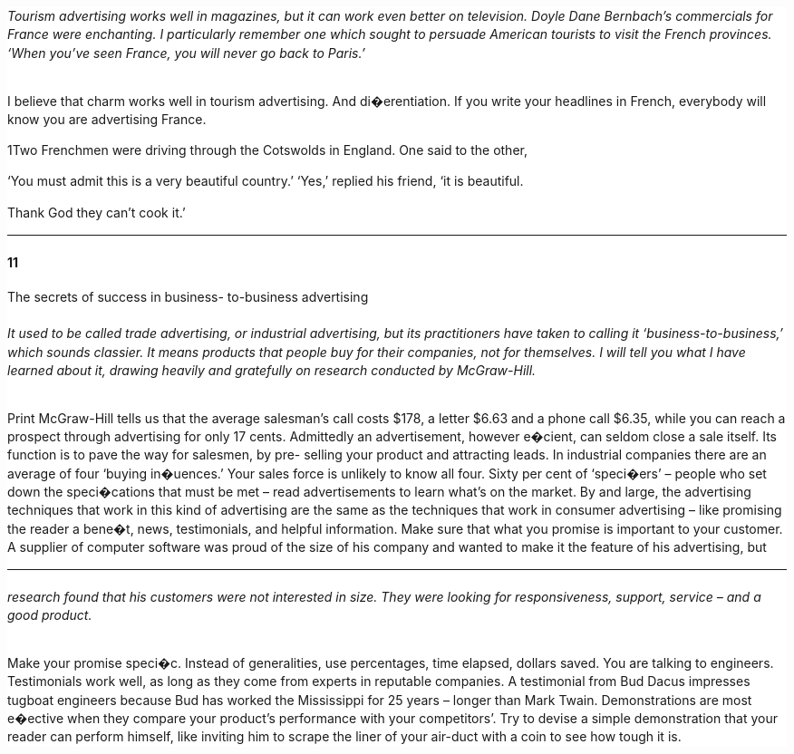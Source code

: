 ###### Tourism advertising works well in magazines, but it can work even better on television. Doyle Dane Bernbach’s commercials for France were enchanting. I particularly remember one which sought to persuade American tourists to visit the French provinces. ‘When you’ve seen France, you will never go back to Paris.’
 I believe that charm works well in tourism advertising. And di�erentiation. If you write your headlines in French, everybody will know you are advertising France.

1Two Frenchmen were driving through the Cotswolds in England. One said to the other,

‘You must admit this is a very beautiful country.’ ‘Yes,’ replied his friend, ‘it is beautiful.

Thank God they can’t cook it.’

-----

#### 11

 The secrets of success in business- to-business advertising

###### It used to be called trade advertising, or industrial advertising, but its practitioners have taken to calling it ‘business-to-business,’ which sounds classier. It means products that people buy for their companies, not for themselves. I will tell you what I have learned about it, drawing heavily and gratefully on research conducted by McGraw-Hill.

 Print McGraw-Hill tells us that the average salesman’s call costs $178, a letter $6.63 and a phone call $6.35, while you can reach a prospect through advertising for only 17 cents.
 Admittedly an advertisement, however e�cient, can seldom close a sale itself. Its function is to pave the way for salesmen, by pre- selling your product and attracting leads.
 In industrial companies there are an average of four ‘buying in�uences.’ Your sales force is unlikely to know all four. Sixty per cent of ‘speci�ers’ – people who set down the speci�cations that must be met – read advertisements to learn what’s on the market.
 By and large, the advertising techniques that work in this kind of advertising are the same as the techniques that work in consumer advertising – like promising the reader a bene�t, news, testimonials, and helpful information.
 Make sure that what you promise is important to your customer. A supplier of computer software was proud of the size of his company and wanted to make it the feature of his advertising, but

-----

###### research found that his customers were not interested in size. They were looking for responsiveness, support, service – and a good product.
 Make your promise speci�c. Instead of generalities, use percentages, time elapsed, dollars saved. You are talking to engineers.
 Testimonials work well, as long as they come from experts in reputable companies. A testimonial from Bud Dacus impresses tugboat engineers because Bud has worked the Mississippi for 25 years – longer than Mark Twain.
 Demonstrations are most e�ective when they compare your product’s performance with your competitors’. Try to devise a simple demonstration that your reader can perform himself, like inviting him to scrape the liner of your air-duct with a coin to see how tough it is.

